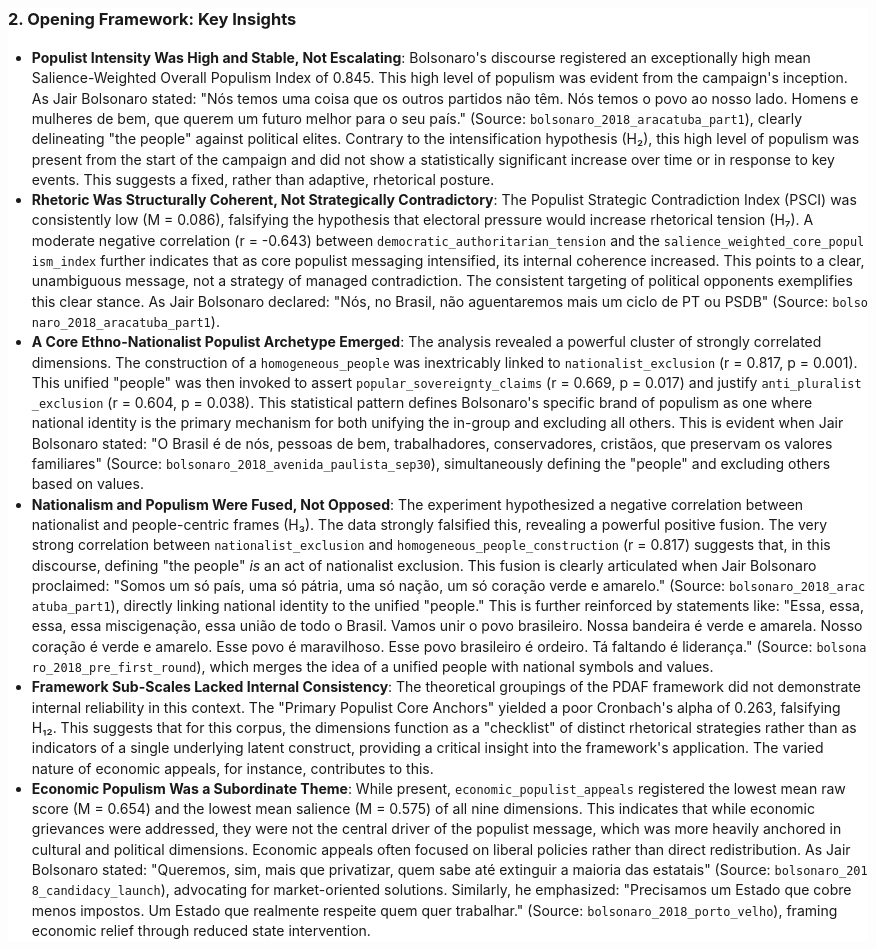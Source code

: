 ### 2. Opening Framework: Key Insights

*   **Populist Intensity Was High and Stable, Not Escalating**: Bolsonaro's discourse registered an exceptionally high mean Salience-Weighted Overall Populism Index of 0.845. This high level of populism was evident from the campaign's inception. As Jair Bolsonaro stated: "Nós temos uma coisa que os outros partidos não têm. Nós temos o povo ao nosso lado. Homens e mulheres de bem, que querem um futuro melhor para o seu país." (Source: `bolsonaro_2018_aracatuba_part1`), clearly delineating "the people" against political elites. Contrary to the intensification hypothesis (H₂), this high level of populism was present from the start of the campaign and did not show a statistically significant increase over time or in response to key events. This suggests a fixed, rather than adaptive, rhetorical posture.
*   **Rhetoric Was Structurally Coherent, Not Strategically Contradictory**: The Populist Strategic Contradiction Index (PSCI) was consistently low (M = 0.086), falsifying the hypothesis that electoral pressure would increase rhetorical tension (H₇). A moderate negative correlation (r = -0.643) between `democratic_authoritarian_tension` and the `salience_weighted_core_populism_index` further indicates that as core populist messaging intensified, its internal coherence increased. This points to a clear, unambiguous message, not a strategy of managed contradiction. The consistent targeting of political opponents exemplifies this clear stance. As Jair Bolsonaro declared: "Nós, no Brasil, não aguentaremos mais um ciclo de PT ou PSDB" (Source: `bolsonaro_2018_aracatuba_part1`).
*   **A Core Ethno-Nationalist Populist Archetype Emerged**: The analysis revealed a powerful cluster of strongly correlated dimensions. The construction of a `homogeneous_people` was inextricably linked to `nationalist_exclusion` (r = 0.817, p = 0.001). This unified "people" was then invoked to assert `popular_sovereignty_claims` (r = 0.669, p = 0.017) and justify `anti_pluralist_exclusion` (r = 0.604, p = 0.038). This statistical pattern defines Bolsonaro's specific brand of populism as one where national identity is the primary mechanism for both unifying the in-group and excluding all others. This is evident when Jair Bolsonaro stated: "O Brasil é de nós, pessoas de bem, trabalhadores, conservadores, cristãos, que preservam os valores familiares" (Source: `bolsonaro_2018_avenida_paulista_sep30`), simultaneously defining the "people" and excluding others based on values.
*   **Nationalism and Populism Were Fused, Not Opposed**: The experiment hypothesized a negative correlation between nationalist and people-centric frames (H₃). The data strongly falsified this, revealing a powerful positive fusion. The very strong correlation between `nationalist_exclusion` and `homogeneous_people_construction` (r = 0.817) suggests that, in this discourse, defining "the people" *is* an act of nationalist exclusion. This fusion is clearly articulated when Jair Bolsonaro proclaimed: "Somos um só país, uma só pátria, uma só nação, um só coração verde e amarelo." (Source: `bolsonaro_2018_aracatuba_part1`), directly linking national identity to the unified "people." This is further reinforced by statements like: "Essa, essa, essa, essa miscigenação, essa união de todo o Brasil. Vamos unir o povo brasileiro. Nossa bandeira é verde e amarela. Nosso coração é verde e amarelo. Esse povo é maravilhoso. Esse povo brasileiro é ordeiro. Tá faltando é liderança." (Source: `bolsonaro_2018_pre_first_round`), which merges the idea of a unified people with national symbols and values.
*   **Framework Sub-Scales Lacked Internal Consistency**: The theoretical groupings of the PDAF framework did not demonstrate internal reliability in this context. The "Primary Populist Core Anchors" yielded a poor Cronbach's alpha of 0.263, falsifying H₁₂. This suggests that for this corpus, the dimensions function as a "checklist" of distinct rhetorical strategies rather than as indicators of a single underlying latent construct, providing a critical insight into the framework's application. The varied nature of economic appeals, for instance, contributes to this.
*   **Economic Populism Was a Subordinate Theme**: While present, `economic_populist_appeals` registered the lowest mean raw score (M = 0.654) and the lowest mean salience (M = 0.575) of all nine dimensions. This indicates that while economic grievances were addressed, they were not the central driver of the populist message, which was more heavily anchored in cultural and political dimensions. Economic appeals often focused on liberal policies rather than direct redistribution. As Jair Bolsonaro stated: "Queremos, sim, mais que privatizar, quem sabe até extinguir a maioria das estatais" (Source: `bolsonaro_2018_candidacy_launch`), advocating for market-oriented solutions. Similarly, he emphasized: "Precisamos um Estado que cobre menos impostos. Um Estado que realmente respeite quem quer trabalhar." (Source: `bolsonaro_2018_porto_velho`), framing economic relief through reduced state intervention.
